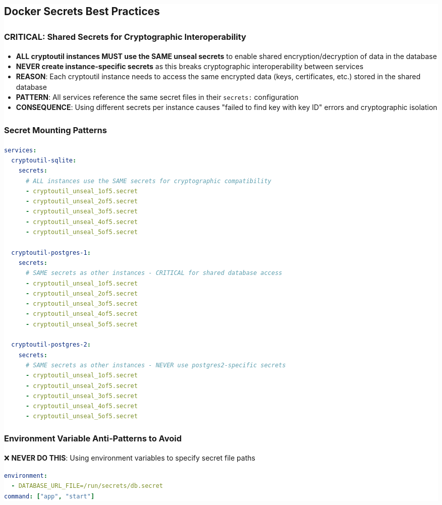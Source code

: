 ## Docker Secrets Best Practices

### CRITICAL: Shared Secrets for Cryptographic Interoperability
- **ALL cryptoutil instances MUST use the SAME unseal secrets** to enable shared encryption/decryption of data in the database
- **NEVER create instance-specific secrets** as this breaks cryptographic interoperability between services
- **REASON**: Each cryptoutil instance needs to access the same encrypted data (keys, certificates, etc.) stored in the shared database
- **PATTERN**: All services reference the same secret files in their `secrets:` configuration
- **CONSEQUENCE**: Using different secrets per instance causes "failed to find key with key ID" errors and cryptographic isolation

### Secret Mounting Patterns
```yaml
services:
  cryptoutil-sqlite:
    secrets:
      # ALL instances use the SAME secrets for cryptographic compatibility
      - cryptoutil_unseal_1of5.secret
      - cryptoutil_unseal_2of5.secret
      - cryptoutil_unseal_3of5.secret
      - cryptoutil_unseal_4of5.secret
      - cryptoutil_unseal_5of5.secret

  cryptoutil-postgres-1:
    secrets:
      # SAME secrets as other instances - CRITICAL for shared database access
      - cryptoutil_unseal_1of5.secret
      - cryptoutil_unseal_2of5.secret
      - cryptoutil_unseal_3of5.secret
      - cryptoutil_unseal_4of5.secret
      - cryptoutil_unseal_5of5.secret

  cryptoutil-postgres-2:
    secrets:
      # SAME secrets as other instances - NEVER use postgres2-specific secrets
      - cryptoutil_unseal_1of5.secret
      - cryptoutil_unseal_2of5.secret
      - cryptoutil_unseal_3of5.secret
      - cryptoutil_unseal_4of5.secret
      - cryptoutil_unseal_5of5.secret
```

### Environment Variable Anti-Patterns to Avoid
❌ **NEVER DO THIS**: Using environment variables to specify secret file paths
```yaml
environment:
  - DATABASE_URL_FILE=/run/secrets/db.secret
command: ["app", "start"]
```
